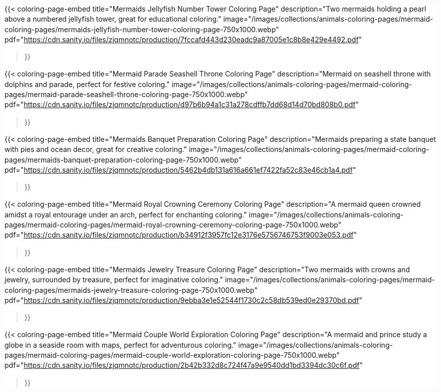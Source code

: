 
{{< coloring-page-embed
  title="Mermaids Jellyfish Number Tower Coloring Page"
  description="Two mermaids holding a pearl above a numbered jellyfish tower, great for educational coloring."
  image="/images/collections/animals-coloring-pages/mermaid-coloring-pages/mermaids-jellyfish-number-tower-coloring-page-750x1000.webp"
  pdf="https://cdn.sanity.io/files/zjqmnotc/production/7fccafd443d230eadc9a87005e1c8b8e429e4492.pdf"
>}}


{{< coloring-page-embed
  title="Mermaid Parade Seashell Throne Coloring Page"
  description="Mermaid on seashell throne with dolphins and parade, perfect for festive coloring."
  image="/images/collections/animals-coloring-pages/mermaid-coloring-pages/mermaid-parade-seashell-throne-coloring-page-750x1000.webp"
  pdf="https://cdn.sanity.io/files/zjqmnotc/production/d97b6b94a1c31a278cdffb7dd68d14d70bd808b0.pdf"
>}}


{{< coloring-page-embed
  title="Mermaids Banquet Preparation Coloring Page"
  description="Mermaids preparing a state banquet with pies and ocean decor, great for creative coloring."
  image="/images/collections/animals-coloring-pages/mermaid-coloring-pages/mermaids-banquet-preparation-coloring-page-750x1000.webp"
  pdf="https://cdn.sanity.io/files/zjqmnotc/production/5462b4db131a616a661ef7422fa52c83e46cb1a4.pdf"
>}}


{{< coloring-page-embed
  title="Mermaid Royal Crowning Ceremony Coloring Page"
  description="A mermaid queen crowned amidst a royal entourage under an arch, perfect for enchanting coloring."
  image="/images/collections/animals-coloring-pages/mermaid-coloring-pages/mermaid-royal-crowning-ceremony-coloring-page-750x1000.webp"
  pdf="https://cdn.sanity.io/files/zjqmnotc/production/b34912f3957fc12e3176e5756746753f9003e053.pdf"
>}}


{{< coloring-page-embed
  title="Mermaids Jewelry Treasure Coloring Page"
  description="Two mermaids with crowns and jewelry, surrounded by treasure, perfect for imaginative coloring."
  image="/images/collections/animals-coloring-pages/mermaid-coloring-pages/mermaids-jewelry-treasure-coloring-page-750x1000.webp"
  pdf="https://cdn.sanity.io/files/zjqmnotc/production/9ebba3e1e52544f1730c2c58db539ed0e29370bd.pdf"
>}}


{{< coloring-page-embed
  title="Mermaid Couple World Exploration Coloring Page"
  description="A mermaid and prince study a globe in a seaside room with maps, perfect for adventurous coloring."
  image="/images/collections/animals-coloring-pages/mermaid-coloring-pages/mermaid-couple-world-exploration-coloring-page-750x1000.webp"
  pdf="https://cdn.sanity.io/files/zjqmnotc/production/2b42b332d8c724f47a9e9540dd1bd3394dc30c6f.pdf"
>}}
